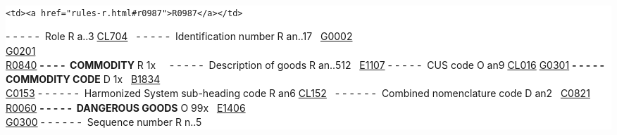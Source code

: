     <td><a href="rules-r.html#r0987">R0987</a></td>
</tr><tr>
    <td>-&nbsp;-&nbsp;-&nbsp;-&nbsp;-&nbsp; Role</td>
    <td>R</td>
    <td>a..3</td>
    <td><a href="https://ec.europa.eu/taxation_customs/dds2/rd/compressed_file/data_download/RD_NCTS-P5_AdditionalSupplyChainActorRoleCode.zip">CL704</a></td>
    <td>&nbsp;</td>
</tr><tr>
    <td>-&nbsp;-&nbsp;-&nbsp;-&nbsp;-&nbsp; Identification number</td>
    <td>R</td>
    <td>an..17</td>
    <td>&nbsp;</td>
    <td><a href="rules-g.html#g0002">G0002</a><br /><a href="rules-g.html#g0201">G0201</a><br /><a href="rules-r.html#r0840">R0840</a></td>
</tr><tr>
    <td><strong>-&nbsp;-&nbsp;-&nbsp;-&nbsp; COMMODITY</strong></td>
    <td>R</td>
    <td>1x</td>
    <td>&nbsp;</td>
    <td>&nbsp;</td>
</tr><tr>
    <td>-&nbsp;-&nbsp;-&nbsp;-&nbsp;-&nbsp; Description of goods</td>
    <td>R</td>
    <td>an..512</td>
    <td>&nbsp;</td>
    <td><a href="rules-e.html#e1107">E1107</a></td>
</tr><tr>
    <td>-&nbsp;-&nbsp;-&nbsp;-&nbsp;-&nbsp; CUS code</td>
    <td>O</td>
    <td>an9</td>
    <td><a href="https://ec.europa.eu/taxation_customs/dds2/rd/compressed_file/data_download/RD_NCTS-P5_CUSCode.zip">CL016</a></td>
    <td><a href="rules-g.html#g0301">G0301</a></td>
</tr><tr>
    <td><strong>-&nbsp;-&nbsp;-&nbsp;-&nbsp;-&nbsp; COMMODITY CODE</strong></td>
    <td>D</td>
    <td>1x</td>
    <td>&nbsp;</td>
    <td><a href="rules-b.html#b1834">B1834</a><br /><a href="rules-c.html#c0153">C0153</a></td>
</tr><tr>
    <td>-&nbsp;-&nbsp;-&nbsp;-&nbsp;-&nbsp;-&nbsp; Harmonized System sub-heading code</td>
    <td>R</td>
    <td>an6</td>
    <td><a href="https://ec.europa.eu/taxation_customs/dds2/rd/compressed_file/data_download/RD_NCTS-P5_HScode.zip">CL152</a></td>
    <td>&nbsp;</td>
</tr><tr>
    <td>-&nbsp;-&nbsp;-&nbsp;-&nbsp;-&nbsp;-&nbsp; Combined nomenclature code</td>
    <td>D</td>
    <td>an2</td>
    <td>&nbsp;</td>
    <td><a href="rules-c.html#c0821">C0821</a><br /><a href="rules-r.html#r0060">R0060</a></td>
</tr><tr>
    <td><strong>-&nbsp;-&nbsp;-&nbsp;-&nbsp;-&nbsp; DANGEROUS GOODS</strong></td>
    <td>O</td>
    <td>99x</td>
    <td>&nbsp;</td>
    <td><a href="rules-e.html#e1406">E1406</a><br /><a href="rules-g.html#g0300">G0300</a></td>
</tr><tr>
    <td>-&nbsp;-&nbsp;-&nbsp;-&nbsp;-&nbsp;-&nbsp; Sequence number</td>
    <td>R</td>
    <td>n..5</td>
    <td>&nbsp;</td>